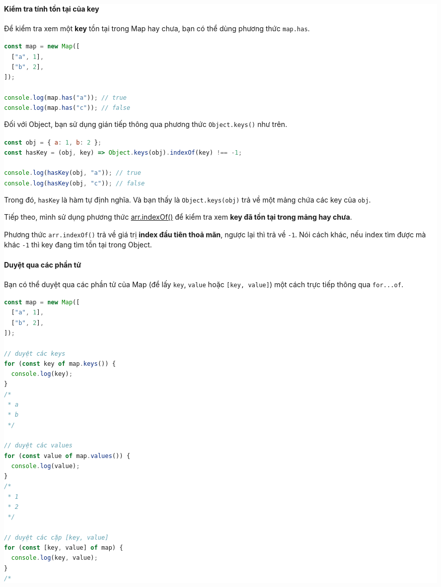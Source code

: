 #### Kiểm tra tính tồn tại của key

Để kiểm tra xem một **key** tồn tại trong Map hay chưa, bạn có thể dùng phương thức `map.has`.

```js
const map = new Map([
  ["a", 1],
  ["b", 2],
]);

console.log(map.has("a")); // true
console.log(map.has("c")); // false
```

Đối với Object, bạn sử dụng gián tiếp thông qua phương thức `Object.keys()` như trên.

```js
const obj = { a: 1, b: 2 };
const hasKey = (obj, key) => Object.keys(obj).indexOf(key) !== -1;

console.log(hasKey(obj, "a")); // true
console.log(hasKey(obj, "c")); // false
```

Trong đó, `hasKey` là hàm tự định nghĩa. Và bạn thấy là `Object.keys(obj)` trả về một mảng chứa các key của `obj`.

Tiếp theo, mình sử dụng phương thức [arr.indexOf()](https://developer.mozilla.org/vi/docs/Web/JavaScript/Reference/Global_Objects/Array/indexOf) để kiểm tra xem **key đã tồn tại trong mảng hay chưa**.

Phương thức `arr.indexOf()` trả về giá trị **index đầu tiên thoả mãn**, ngược lại thì trả về `-1`. Nói cách khác, nếu index tìm được mà khác `-1` thì key đang tìm tồn tại trong Object.

#### Duyệt qua các phần tử

Bạn có thể duyệt qua các phần tử của Map (để lấy `key`, `value` hoặc `[key, value]`) một cách trực tiếp thông qua `for...of`.

```js
const map = new Map([
  ["a", 1],
  ["b", 2],
]);

// duyệt các keys
for (const key of map.keys()) {
  console.log(key);
}
/*
 * a
 * b
 */

// duyệt các values
for (const value of map.values()) {
  console.log(value);
}
/*
 * 1
 * 2
 */

// duyệt các cặp [key, value]
for (const [key, value] of map) {
  console.log(key, value);
}
/*
```